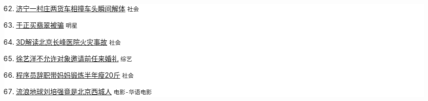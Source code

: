 62. [济宁一村庄两货车相撞车头瞬间解体](https://m.weibo.cn/search?containerid=100103type%3D1%26t%3D10%26q%3D%23%E6%B5%8E%E5%AE%81%E4%B8%80%E6%9D%91%E5%BA%84%E4%B8%A4%E8%B4%A7%E8%BD%A6%E7%9B%B8%E6%92%9E%E8%BD%A6%E5%A4%B4%E7%9E%AC%E9%97%B4%E8%A7%A3%E4%BD%93%23&stream_entry_id=31&isnewpage=1&extparam=seat%3D1%26flag%3D0%26c_type%3D31%26realpos%3D41%26filter_type%3Drealtimehot%26cate%3D5001%26stream_entry_id%3D31%26lcate%3D5001%26band_rank%3D41%26pos%3D42%26q%3D%2523%25E6%25B5%258E%25E5%25AE%2581%25E4%25B8%2580%25E6%259D%2591%25E5%25BA%2584%25E4%25B8%25A4%25E8%25B4%25A7%25E8%25BD%25A6%25E7%259B%25B8%25E6%2592%259E%25E8%25BD%25A6%25E5%25A4%25B4%25E7%259E%25AC%25E9%2597%25B4%25E8%25A7%25A3%25E4%25BD%2593%2523%26dgr%3D0%26display_time%3D1681910808%26pre_seqid%3D1681910808982012110207&luicode=10000011&lfid=106003type%3D25%26t%3D3%26disable_hot%3D1%26filter_type%3Drealtimehot) `社会` 

63. [于正买翡翠被骗](https://m.weibo.cn/search?containerid=100103type%3D1%26t%3D10%26q%3D%23%E4%BA%8E%E6%AD%A3%E4%B9%B0%E7%BF%A1%E7%BF%A0%E8%A2%AB%E9%AA%97%23&stream_entry_id=31&isnewpage=1&extparam=seat%3D1%26flag%3D0%26c_type%3D31%26realpos%3D43%26filter_type%3Drealtimehot%26cate%3D5001%26stream_entry_id%3D31%26lcate%3D5001%26band_rank%3D43%26pos%3D44%26q%3D%2523%25E4%25BA%258E%25E6%25AD%25A3%25E4%25B9%25B0%25E7%25BF%25A1%25E7%25BF%25A0%25E8%25A2%25AB%25E9%25AA%2597%2523%26dgr%3D0%26display_time%3D1681910808%26pre_seqid%3D1681910808982012110207&luicode=10000011&lfid=106003type%3D25%26t%3D3%26disable_hot%3D1%26filter_type%3Drealtimehot) `明星` 

64. [3D解读北京长峰医院火灾事故](https://m.weibo.cn/search?containerid=100103type%3D1%26t%3D10%26q%3D%233D%E8%A7%A3%E8%AF%BB%E5%8C%97%E4%BA%AC%E9%95%BF%E5%B3%B0%E5%8C%BB%E9%99%A2%E7%81%AB%E7%81%BE%E4%BA%8B%E6%95%85%23&stream_entry_id=31&isnewpage=1&extparam=seat%3D1%26flag%3D1%26c_type%3D31%26realpos%3D44%26filter_type%3Drealtimehot%26cate%3D5001%26stream_entry_id%3D31%26lcate%3D5001%26band_rank%3D44%26pos%3D45%26q%3D%25233D%25E8%25A7%25A3%25E8%25AF%25BB%25E5%258C%2597%25E4%25BA%25AC%25E9%2595%25BF%25E5%25B3%25B0%25E5%258C%25BB%25E9%2599%25A2%25E7%2581%25AB%25E7%2581%25BE%25E4%25BA%258B%25E6%2595%2585%2523%26dgr%3D0%26display_time%3D1681910808%26pre_seqid%3D1681910808982012110207&luicode=10000011&lfid=106003type%3D25%26t%3D3%26disable_hot%3D1%26filter_type%3Drealtimehot) `社会` 

65. [徐艺洋不允许对象邀请前任来婚礼](https://m.weibo.cn/search?containerid=100103type%3D1%26t%3D10%26q%3D%23%E5%BE%90%E8%89%BA%E6%B4%8B%E4%B8%8D%E5%85%81%E8%AE%B8%E5%AF%B9%E8%B1%A1%E9%82%80%E8%AF%B7%E5%89%8D%E4%BB%BB%E6%9D%A5%E5%A9%9A%E7%A4%BC%23&stream_entry_id=31&isnewpage=1&extparam=seat%3D1%26flag%3D0%26c_type%3D31%26realpos%3D45%26filter_type%3Drealtimehot%26cate%3D5001%26stream_entry_id%3D31%26lcate%3D5001%26band_rank%3D45%26pos%3D46%26q%3D%2523%25E5%25BE%2590%25E8%2589%25BA%25E6%25B4%258B%25E4%25B8%258D%25E5%2585%2581%25E8%25AE%25B8%25E5%25AF%25B9%25E8%25B1%25A1%25E9%2582%2580%25E8%25AF%25B7%25E5%2589%258D%25E4%25BB%25BB%25E6%259D%25A5%25E5%25A9%259A%25E7%25A4%25BC%2523%26dgr%3D0%26display_time%3D1681910808%26pre_seqid%3D1681910808982012110207&luicode=10000011&lfid=106003type%3D25%26t%3D3%26disable_hot%3D1%26filter_type%3Drealtimehot) `综艺` 

66. [程序员辞职带妈妈锻炼半年瘦20斤](https://m.weibo.cn/search?containerid=100103type%3D1%26t%3D10%26q%3D%23%E7%A8%8B%E5%BA%8F%E5%91%98%E8%BE%9E%E8%81%8C%E5%B8%A6%E5%A6%88%E5%A6%88%E9%94%BB%E7%82%BC%E5%8D%8A%E5%B9%B4%E7%98%A620%E6%96%A4%23&stream_entry_id=31&isnewpage=1&extparam=seat%3D1%26flag%3D0%26c_type%3D31%26realpos%3D46%26filter_type%3Drealtimehot%26cate%3D5001%26stream_entry_id%3D31%26lcate%3D5001%26band_rank%3D46%26pos%3D47%26q%3D%2523%25E7%25A8%258B%25E5%25BA%258F%25E5%2591%2598%25E8%25BE%259E%25E8%2581%258C%25E5%25B8%25A6%25E5%25A6%2588%25E5%25A6%2588%25E9%2594%25BB%25E7%2582%25BC%25E5%258D%258A%25E5%25B9%25B4%25E7%2598%25A620%25E6%2596%25A4%2523%26dgr%3D0%26display_time%3D1681910808%26pre_seqid%3D1681910808982012110207&luicode=10000011&lfid=106003type%3D25%26t%3D3%26disable_hot%3D1%26filter_type%3Drealtimehot) `社会` 

67. [流浪地球刘培强竟是北京西城人](https://m.weibo.cn/search?containerid=100103type%3D1%26t%3D10%26q%3D%23%E6%B5%81%E6%B5%AA%E5%9C%B0%E7%90%83%E5%88%98%E5%9F%B9%E5%BC%BA%E7%AB%9F%E6%98%AF%E5%8C%97%E4%BA%AC%E8%A5%BF%E5%9F%8E%E4%BA%BA%23&stream_entry_id=31&isnewpage=1&extparam=seat%3D1%26flag%3D1%26c_type%3D31%26realpos%3D47%26filter_type%3Drealtimehot%26cate%3D5001%26stream_entry_id%3D31%26lcate%3D5001%26band_rank%3D47%26pos%3D48%26q%3D%2523%25E6%25B5%2581%25E6%25B5%25AA%25E5%259C%25B0%25E7%2590%2583%25E5%2588%2598%25E5%259F%25B9%25E5%25BC%25BA%25E7%25AB%259F%25E6%2598%25AF%25E5%258C%2597%25E4%25BA%25AC%25E8%25A5%25BF%25E5%259F%258E%25E4%25BA%25BA%2523%26dgr%3D0%26display_time%3D1681910808%26pre_seqid%3D1681910808982012110207&luicode=10000011&lfid=106003type%3D25%26t%3D3%26disable_hot%3D1%26filter_type%3Drealtimehot) `电影-华语电影` 

